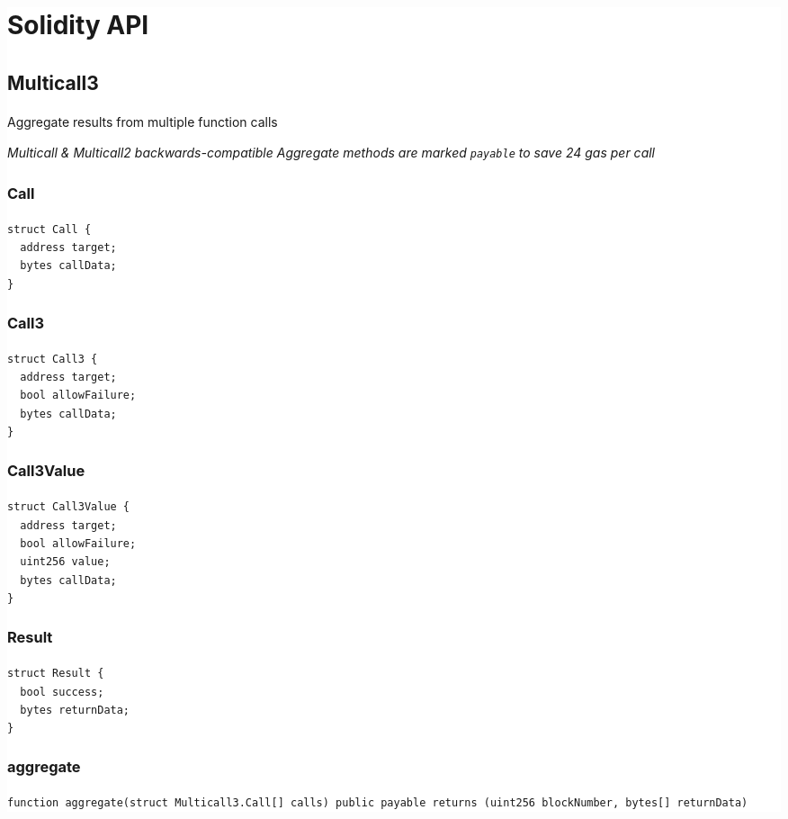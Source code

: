 # Solidity API

## Multicall3

Aggregate results from multiple function calls

_Multicall & Multicall2 backwards-compatible
Aggregate methods are marked `payable` to save 24 gas per call_

### Call

```solidity
struct Call {
  address target;
  bytes callData;
}
```

### Call3

```solidity
struct Call3 {
  address target;
  bool allowFailure;
  bytes callData;
}
```

### Call3Value

```solidity
struct Call3Value {
  address target;
  bool allowFailure;
  uint256 value;
  bytes callData;
}
```

### Result

```solidity
struct Result {
  bool success;
  bytes returnData;
}
```

### aggregate

```solidity
function aggregate(struct Multicall3.Call[] calls) public payable returns (uint256 blockNumber, bytes[] returnData)
```
